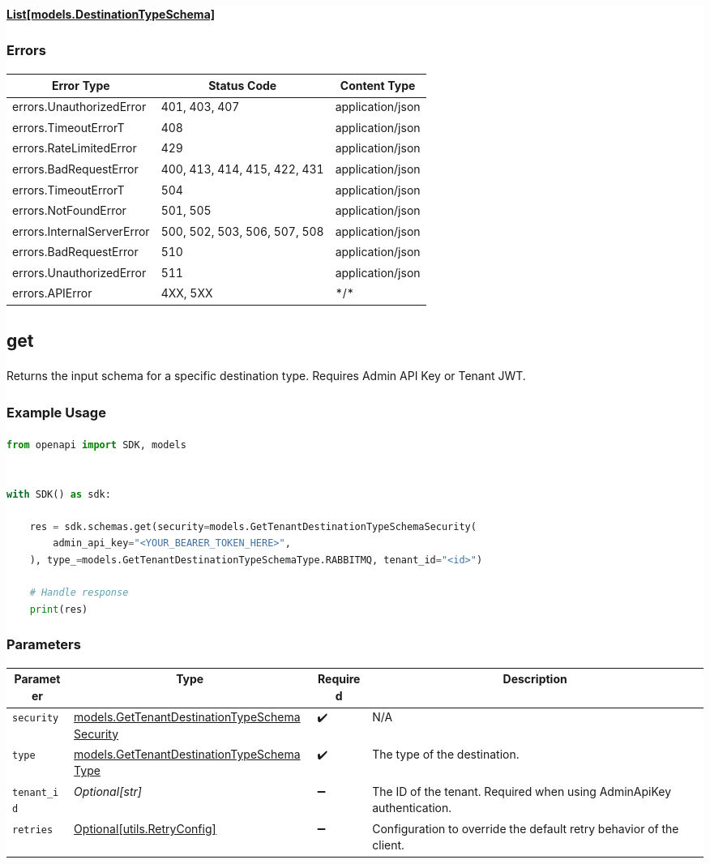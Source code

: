 **[List[models.DestinationTypeSchema]](../../models/.md)**

### Errors

| Error Type                   | Status Code                  | Content Type                 |
| ---------------------------- | ---------------------------- | ---------------------------- |
| errors.UnauthorizedError     | 401, 403, 407                | application/json             |
| errors.TimeoutErrorT         | 408                          | application/json             |
| errors.RateLimitedError      | 429                          | application/json             |
| errors.BadRequestError       | 400, 413, 414, 415, 422, 431 | application/json             |
| errors.TimeoutErrorT         | 504                          | application/json             |
| errors.NotFoundError         | 501, 505                     | application/json             |
| errors.InternalServerError   | 500, 502, 503, 506, 507, 508 | application/json             |
| errors.BadRequestError       | 510                          | application/json             |
| errors.UnauthorizedError     | 511                          | application/json             |
| errors.APIError              | 4XX, 5XX                     | \*/\*                        |

## get

Returns the input schema for a specific destination type. Requires Admin API Key or Tenant JWT.

### Example Usage

```python
from openapi import SDK, models


with SDK() as sdk:

    res = sdk.schemas.get(security=models.GetTenantDestinationTypeSchemaSecurity(
        admin_api_key="<YOUR_BEARER_TOKEN_HERE>",
    ), type_=models.GetTenantDestinationTypeSchemaType.RABBITMQ, tenant_id="<id>")

    # Handle response
    print(res)

```

### Parameters

| Parameter                                                                                               | Type                                                                                                    | Required                                                                                                | Description                                                                                             |
| ------------------------------------------------------------------------------------------------------- | ------------------------------------------------------------------------------------------------------- | ------------------------------------------------------------------------------------------------------- | ------------------------------------------------------------------------------------------------------- |
| `security`                                                                                              | [models.GetTenantDestinationTypeSchemaSecurity](../../models/gettenantdestinationtypeschemasecurity.md) | :heavy_check_mark:                                                                                      | N/A                                                                                                     |
| `type`                                                                                                  | [models.GetTenantDestinationTypeSchemaType](../../models/gettenantdestinationtypeschematype.md)         | :heavy_check_mark:                                                                                      | The type of the destination.                                                                            |
| `tenant_id`                                                                                             | *Optional[str]*                                                                                         | :heavy_minus_sign:                                                                                      | The ID of the tenant. Required when using AdminApiKey authentication.                                   |
| `retries`                                                                                               | [Optional[utils.RetryConfig]](../../models/utils/retryconfig.md)                                        | :heavy_minus_sign:                                                                                      | Configuration to override the default retry behavior of the client.                                     |
